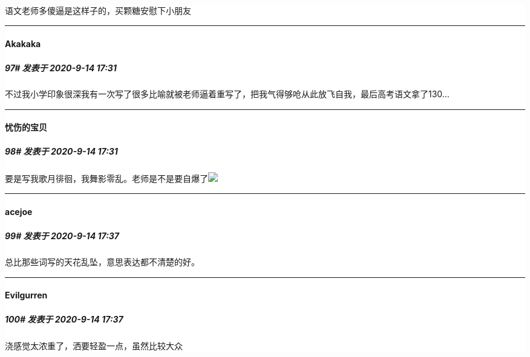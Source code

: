 语文老师多傻逼是这样子的，买颗糖安慰下小朋友







*****

####  Akakaka  
##### 97#       发表于 2020-9-14 17:31




不过我小学印象很深我有一次写了很多比喻就被老师逼着重写了，把我气得够呛从此放飞自我，最后高考语文拿了130…







*****

####  忧伤的宝贝  
##### 98#       发表于 2020-9-14 17:31




要是写我歌月徘徊，我舞影零乱。老师是不是要自爆了<img src="https://static.saraba1st.com/image/smiley/face2017/067.png" referrerpolicy="no-referrer">







*****

####  acejoe  
##### 99#       发表于 2020-9-14 17:37




总比那些词写的天花乱坠，意思表达都不清楚的好。







*****

####  Evilgurren  
##### 100#       发表于 2020-9-14 17:37




浇感觉太浓重了，洒要轻盈一点，虽然比较大众





